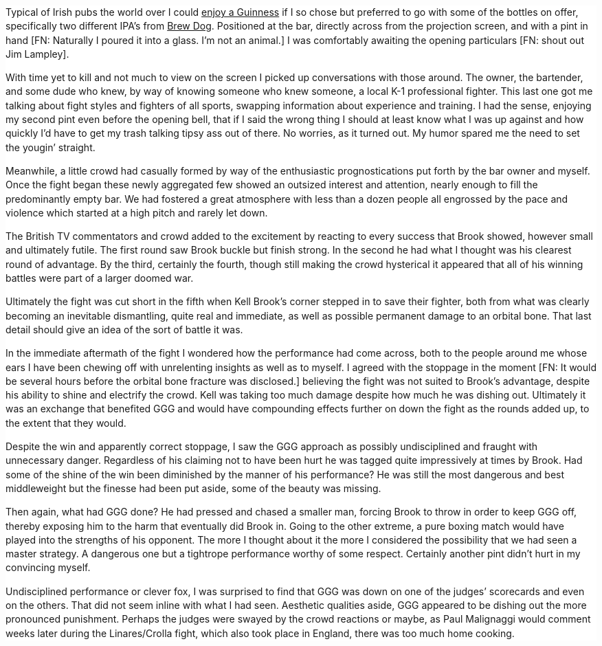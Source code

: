 Typical of Irish pubs the world over I could <a href="https://www.google.com/search?q=enjoy+guinness+poster&espv=2&biw=1040&bih=947&source=lnms&tbm=isch&sa=X&ved=0ahUKEwizg6nR5NXQAhVE5CYKHRmbBwUQ_AUIBigB&dpr=1" target="_blank">enjoy a Guinness</a> if I so chose but preferred to go with some of the bottles on offer, specifically two different IPA’s from <a href="https://www.brewdog.com/usa/beer/headliners" target="_blank">Brew Dog</a>. Positioned at the bar, directly across from the projection screen, and with a pint in hand [FN: Naturally I poured it into a glass. I’m not an animal.] I was comfortably awaiting the opening particulars [FN: shout out Jim Lampley].

With time yet to kill and not much to view on the screen I picked up conversations with those around. The owner, the bartender, and some dude who knew, by way of knowing someone who knew someone, a local K-1 professional fighter. This last one got me talking about fight styles and fighters of all sports, swapping information about experience and training. I had the sense, enjoying my second pint even before the opening bell, that if I said the wrong thing I should at least know what I was up against and how quickly I’d have to get my trash talking tipsy ass out of there. No worries, as it turned out. My humor spared me the need to set the yougin’ straight. 

Meanwhile, a little crowd had casually formed by way of the enthusiastic prognostications put forth by the bar owner and myself. Once the fight began these newly aggregated few showed an outsized interest and attention, nearly enough to fill the predominantly empty bar. We had fostered a great atmosphere with less than a dozen people all engrossed by the pace and violence which started at a high pitch and rarely let down. 

The British TV commentators and crowd added to the excitement by reacting to every success that Brook showed, however small and ultimately futile. The first round saw Brook buckle but finish strong. In the second he had what I thought was his clearest round of advantage. By the third, certainly the fourth, though still making the crowd hysterical it appeared that all of his winning battles were part of a larger doomed war.

Ultimately the fight was cut short in the fifth when Kell Brook’s corner stepped in to save their fighter, both from what was clearly becoming an inevitable dismantling, quite real and immediate, as well as possible permanent damage to an orbital bone. That last detail should give an idea of the sort of battle it was. 

In the immediate aftermath of the fight I wondered how the performance had come across, both to the people around me whose ears I have been chewing off with unrelenting insights as well as to myself. I agreed with the stoppage in the moment [FN: It would be several hours before the orbital bone fracture was disclosed.] believing the fight was not suited to Brook’s advantage, despite his ability to shine and electrify the crowd. Kell was taking too much damage despite how much he was dishing out. Ultimately it was an exchange that benefited GGG and would have compounding effects further on down the fight as the rounds added up, to the extent that they would. 

Despite the win and apparently correct stoppage, I saw the GGG approach as possibly undisciplined and fraught with unnecessary danger. Regardless of his claiming not to have been hurt he was tagged quite impressively at times by Brook. Had some of the shine of the win been diminished by the manner of his performance? He was still the most dangerous and best middleweight but the finesse had been put aside, some of the beauty was missing. 

Then again, what had GGG done? He had pressed and chased a smaller man, forcing Brook to throw in order to keep GGG off, thereby exposing him to the harm that eventually did Brook in. Going to the other extreme, a pure boxing match would have played into the strengths of his opponent. The more I thought about it the more I considered the possibility that we had seen a master strategy. A dangerous one but a tightrope performance worthy of some respect. Certainly another pint didn’t hurt in my convincing myself. 

Undisciplined performance or clever fox, I was surprised to find that GGG was down on one of the judges’ scorecards and even on the others. That did not seem inline with what I had seen. Aesthetic qualities aside, GGG appeared to be dishing out the more pronounced punishment. Perhaps the judges were swayed by the crowd reactions or maybe, as Paul Malignaggi would comment weeks later during the Linares/Crolla fight, which also took place in England, there was too much home cooking.
